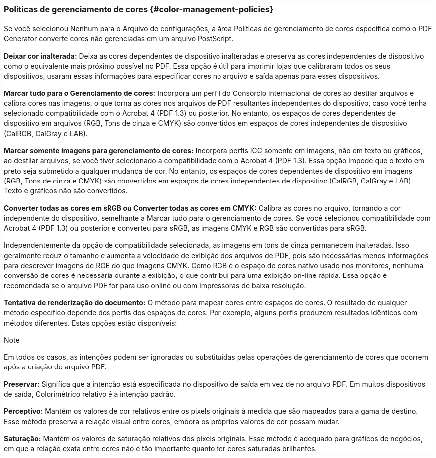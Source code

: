 ### Políticas de gerenciamento de cores {#color-management-policies}

Se você selecionou Nenhum para o Arquivo de configurações, a área Políticas de gerenciamento de cores especifica como o PDF Generator converte cores não gerenciadas em um arquivo PostScript.

**Deixar cor inalterada:** Deixa as cores dependentes de dispositivo inalteradas e preserva as cores independentes de dispositivo como o equivalente mais próximo possível no PDF. Essa opção é útil para imprimir lojas que calibraram todos os seus dispositivos, usaram essas informações para especificar cores no arquivo e saída apenas para esses dispositivos.

**Marcar tudo para o Gerenciamento de cores:** Incorpora um perfil do Consórcio internacional de cores ao destilar arquivos e calibra cores nas imagens, o que torna as cores nos arquivos de PDF resultantes independentes do dispositivo, caso você tenha selecionado compatibilidade com o Acrobat 4 (PDF 1.3) ou posterior. No entanto, os espaços de cores dependentes de dispositivo em arquivos (RGB, Tons de cinza e CMYK) são convertidos em espaços de cores independentes de dispositivo (CalRGB, CalGray e LAB).

**Marcar somente imagens para gerenciamento de cores:** Incorpora perfis ICC somente em imagens, não em texto ou gráficos, ao destilar arquivos, se você tiver selecionado a compatibilidade com o Acrobat 4 (PDF 1.3). Essa opção impede que o texto em preto seja submetido a qualquer mudança de cor. No entanto, os espaços de cores dependentes de dispositivo em imagens (RGB, Tons de cinza e CMYK) são convertidos em espaços de cores independentes de dispositivo (CalRGB, CalGray e LAB). Texto e gráficos não são convertidos.

**Converter todas as cores em sRGB ou Converter todas as cores em CMYK:** Calibra as cores no arquivo, tornando a cor independente do dispositivo, semelhante a Marcar tudo para o gerenciamento de cores. Se você selecionou compatibilidade com Acrobat 4 (PDF 1.3) ou posterior e converteu para sRGB, as imagens CMYK e RGB são convertidas para sRGB.

Independentemente da opção de compatibilidade selecionada, as imagens em tons de cinza permanecem inalteradas. Isso geralmente reduz o tamanho e aumenta a velocidade de exibição dos arquivos de PDF, pois são necessárias menos informações para descrever imagens de RGB do que imagens CMYK. Como RGB é o espaço de cores nativo usado nos monitores, nenhuma conversão de cores é necessária durante a exibição, o que contribui para uma exibição on-line rápida. Essa opção é recomendada se o arquivo PDF for para uso online ou com impressoras de baixa resolução.

**Tentativa de renderização do documento:** O método para mapear cores entre espaços de cores. O resultado de qualquer método específico depende dos perfis dos espaços de cores. Por exemplo, alguns perfis produzem resultados idênticos com métodos diferentes. Estas opções estão disponíveis:

>[!NOTE]
>
>Em todos os casos, as intenções podem ser ignoradas ou substituídas pelas operações de gerenciamento de cores que ocorrem após a criação do arquivo PDF.

**Preservar:** Significa que a intenção está especificada no dispositivo de saída em vez de no arquivo PDF. Em muitos dispositivos de saída, Colorimétrico relativo é a intenção padrão.

**Perceptivo:** Mantém os valores de cor relativos entre os pixels originais à medida que são mapeados para a gama de destino. Esse método preserva a relação visual entre cores, embora os próprios valores de cor possam mudar.

**Saturação:** Mantém os valores de saturação relativos dos pixels originais. Esse método é adequado para gráficos de negócios, em que a relação exata entre cores não é tão importante quanto ter cores saturadas brilhantes.
